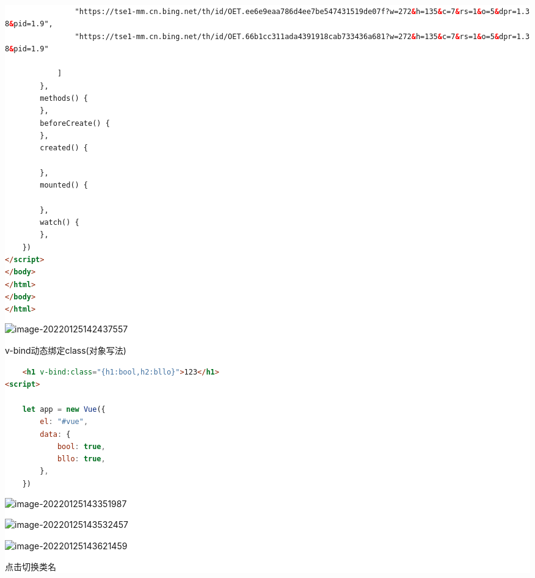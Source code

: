```html
                "https://tse1-mm.cn.bing.net/th/id/OET.ee6e9eaa786d4ee7be547431519de07f?w=272&h=135&c=7&rs=1&o=5&dpr=1.38&pid=1.9",
                "https://tse1-mm.cn.bing.net/th/id/OET.66b1cc311ada4391918cab733436a681?w=272&h=135&c=7&rs=1&o=5&dpr=1.38&pid=1.9"

            ]
        },
        methods() {
        },
        beforeCreate() {
        },
        created() {

        },
        mounted() {

        },
        watch() {
        },
    })
</script>
</body>
</html>
</body>
</html>
```

![image-20220125142437557](C:\Users\move\AppData\Roaming\Typora\typora-user-images\image-20220125142437557.png)

v-bind动态绑定class(对象写法)

```html
    <h1 v-bind:class="{h1:bool,h2:bllo}">123</h1>
<script>

    let app = new Vue({
        el: "#vue",
        data: {
            bool: true,
            bllo: true,
        },
    })
```

![image-20220125143351987](C:\Users\move\AppData\Roaming\Typora\typora-user-images\image-20220125143351987.png)

![image-20220125143532457](C:\Users\move\AppData\Roaming\Typora\typora-user-images\image-20220125143532457.png)

![image-20220125143621459](C:\Users\move\AppData\Roaming\Typora\typora-user-images\image-20220125143621459.png)

点击切换类名
